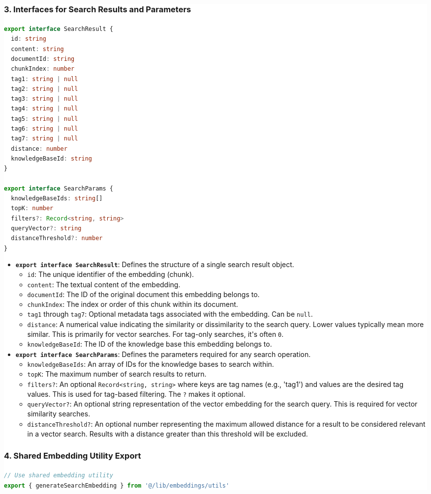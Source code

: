 ### 3. Interfaces for Search Results and Parameters

```typescript
export interface SearchResult {
  id: string
  content: string
  documentId: string
  chunkIndex: number
  tag1: string | null
  tag2: string | null
  tag3: string | null
  tag4: string | null
  tag5: string | null
  tag6: string | null
  tag7: string | null
  distance: number
  knowledgeBaseId: string
}

export interface SearchParams {
  knowledgeBaseIds: string[]
  topK: number
  filters?: Record<string, string>
  queryVector?: string
  distanceThreshold?: number
}
```

*   **`export interface SearchResult`**: Defines the structure of a single search result object.
    *   `id`: The unique identifier of the embedding (chunk).
    *   `content`: The textual content of the embedding.
    *   `documentId`: The ID of the original document this embedding belongs to.
    *   `chunkIndex`: The index or order of this chunk within its document.
    *   `tag1` through `tag7`: Optional metadata tags associated with the embedding. Can be `null`.
    *   `distance`: A numerical value indicating the similarity or dissimilarity to the search query. Lower values typically mean more similar. This is primarily for vector searches. For tag-only searches, it's often `0`.
    *   `knowledgeBaseId`: The ID of the knowledge base this embedding belongs to.
*   **`export interface SearchParams`**: Defines the parameters required for any search operation.
    *   `knowledgeBaseIds`: An array of IDs for the knowledge bases to search within.
    *   `topK`: The maximum number of search results to return.
    *   `filters?`: An optional `Record<string, string>` where keys are tag names (e.g., 'tag1') and values are the desired tag values. This is used for tag-based filtering. The `?` makes it optional.
    *   `queryVector?`: An optional string representation of the vector embedding for the search query. This is required for vector similarity searches.
    *   `distanceThreshold?`: An optional number representing the maximum allowed distance for a result to be considered relevant in a vector search. Results with a distance greater than this threshold will be excluded.

### 4. Shared Embedding Utility Export

```typescript
// Use shared embedding utility
export { generateSearchEmbedding } from '@/lib/embeddings/utils'
```
